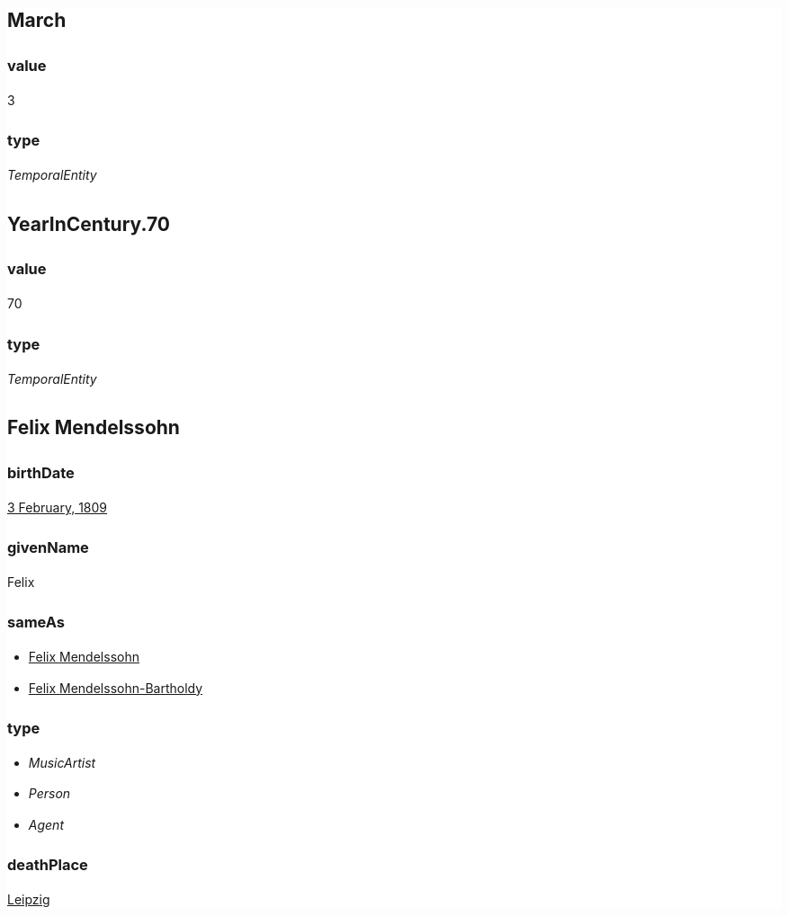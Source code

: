 ## March

### value


3

### type


*TemporalEntity*

## YearInCentury.70

### value


70

### type


*TemporalEntity*

## Felix Mendelssohn

### birthDate


[3 February, 1809](#3-February-1809)

### givenName


Felix

### sameAs

 - [Felix Mendelssohn](#Felix-Mendelssohn)

 - [Felix Mendelssohn-Bartholdy](#Felix-Mendelssohn-Bartholdy)

### type

 - *MusicArtist*

 - *Person*

 - *Agent*

### deathPlace


[Leipzig](#Leipzig)
